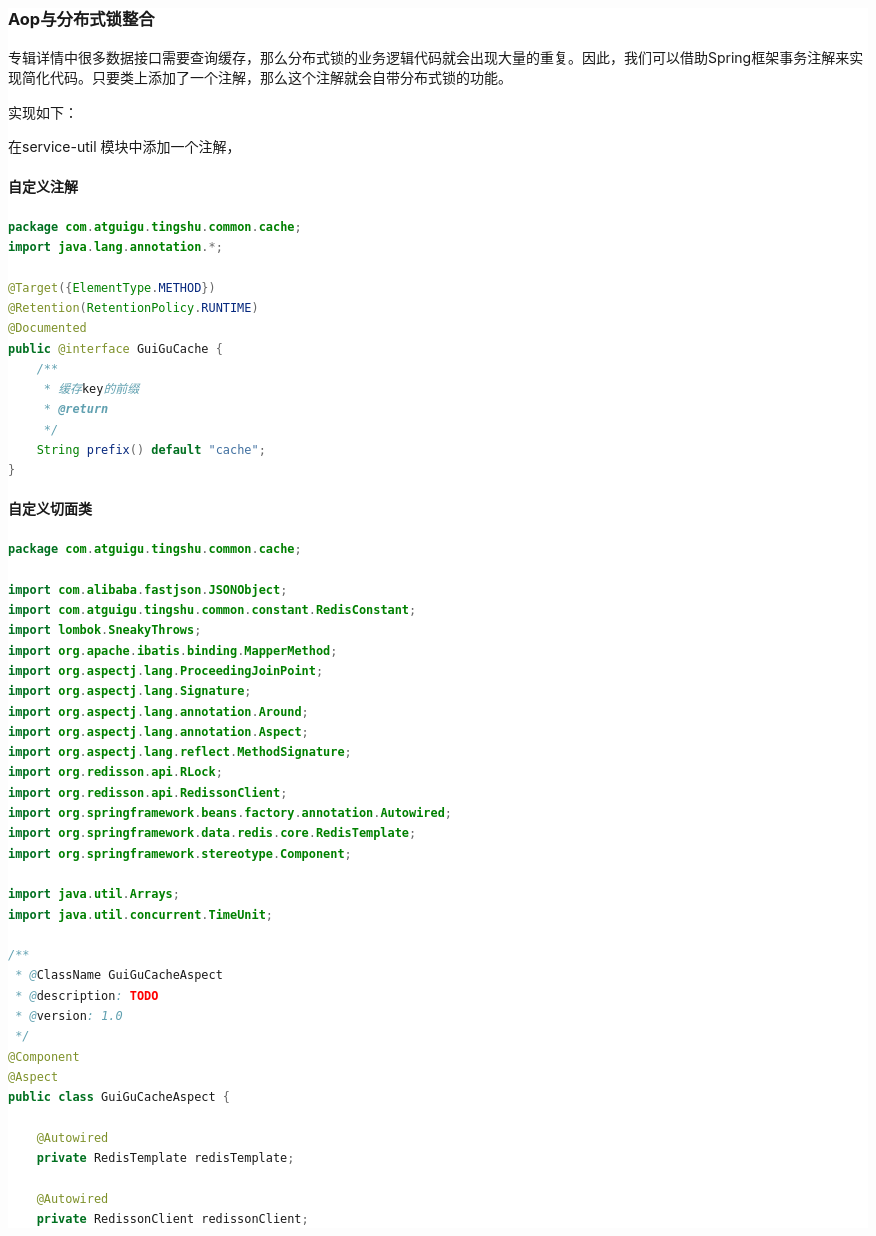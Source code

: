 ### Aop与分布式锁整合

专辑详情中很多数据接口需要查询缓存，那么分布式锁的业务逻辑代码就会出现大量的重复。因此，我们可以借助Spring框架事务注解来实现简化代码。只要类上添加了一个注解，那么这个注解就会自带分布式锁的功能。

实现如下：

在service-util 模块中添加一个注解，

#### 自定义注解

```java
package com.atguigu.tingshu.common.cache;
import java.lang.annotation.*;

@Target({ElementType.METHOD})
@Retention(RetentionPolicy.RUNTIME)
@Documented
public @interface GuiGuCache {
    /**
     * 缓存key的前缀
     * @return
     */
    String prefix() default "cache";
}
```



#### 自定义切面类

```java
package com.atguigu.tingshu.common.cache;

import com.alibaba.fastjson.JSONObject;
import com.atguigu.tingshu.common.constant.RedisConstant;
import lombok.SneakyThrows;
import org.apache.ibatis.binding.MapperMethod;
import org.aspectj.lang.ProceedingJoinPoint;
import org.aspectj.lang.Signature;
import org.aspectj.lang.annotation.Around;
import org.aspectj.lang.annotation.Aspect;
import org.aspectj.lang.reflect.MethodSignature;
import org.redisson.api.RLock;
import org.redisson.api.RedissonClient;
import org.springframework.beans.factory.annotation.Autowired;
import org.springframework.data.redis.core.RedisTemplate;
import org.springframework.stereotype.Component;

import java.util.Arrays;
import java.util.concurrent.TimeUnit;

/**
 * @ClassName GuiGuCacheAspect
 * @description: TODO
 * @version: 1.0
 */
@Component
@Aspect
public class GuiGuCacheAspect {

    @Autowired
    private RedisTemplate redisTemplate;

    @Autowired
    private RedissonClient redissonClient;

```